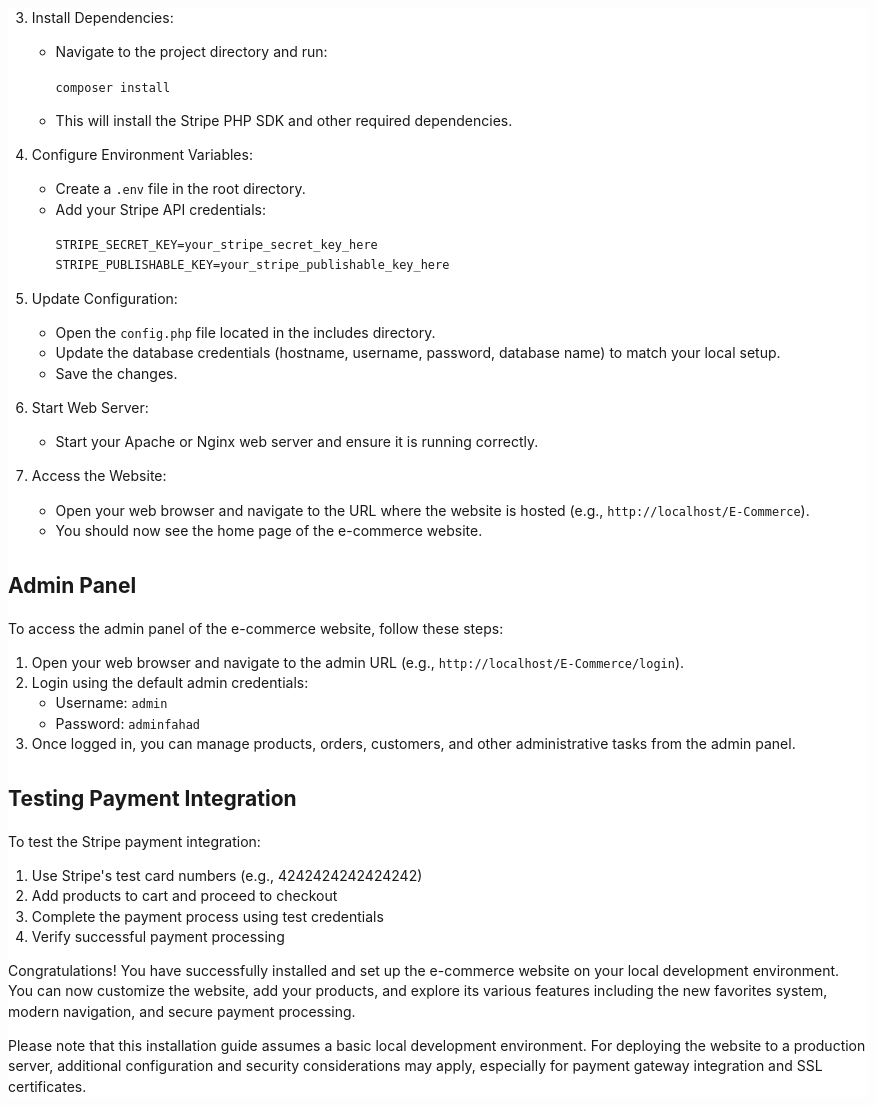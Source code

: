 3. Install Dependencies:

   - Navigate to the project directory and run:
     ```
     composer install
     ```
   - This will install the Stripe PHP SDK and other required dependencies.

4. Configure Environment Variables:

   - Create a `.env` file in the root directory.
   - Add your Stripe API credentials:
     ```
     STRIPE_SECRET_KEY=your_stripe_secret_key_here
     STRIPE_PUBLISHABLE_KEY=your_stripe_publishable_key_here
     ```

5. Update Configuration:

   - Open the `config.php` file located in the includes directory.
   - Update the database credentials (hostname, username, password, database name) to match your local setup.
   - Save the changes.

6. Start Web Server:

   - Start your Apache or Nginx web server and ensure it is running correctly.

7. Access the Website:
   - Open your web browser and navigate to the URL where the website is hosted (e.g., `http://localhost/E-Commerce`).
   - You should now see the home page of the e-commerce website.

## Admin Panel

To access the admin panel of the e-commerce website, follow these steps:

1. Open your web browser and navigate to the admin URL (e.g., `http://localhost/E-Commerce/login`).
2. Login using the default admin credentials:
   - Username: `admin`
   - Password: `adminfahad`
3. Once logged in, you can manage products, orders, customers, and other administrative tasks from the admin panel.

## Testing Payment Integration

To test the Stripe payment integration:

1. Use Stripe's test card numbers (e.g., 4242424242424242)
2. Add products to cart and proceed to checkout
3. Complete the payment process using test credentials
4. Verify successful payment processing

Congratulations! You have successfully installed and set up the e-commerce website on your local development environment. You can now customize the website, add your products, and explore its various features including the new favorites system, modern navigation, and secure payment processing.

Please note that this installation guide assumes a basic local development environment. For deploying the website to a production server, additional configuration and security considerations may apply, especially for payment gateway integration and SSL certificates.
